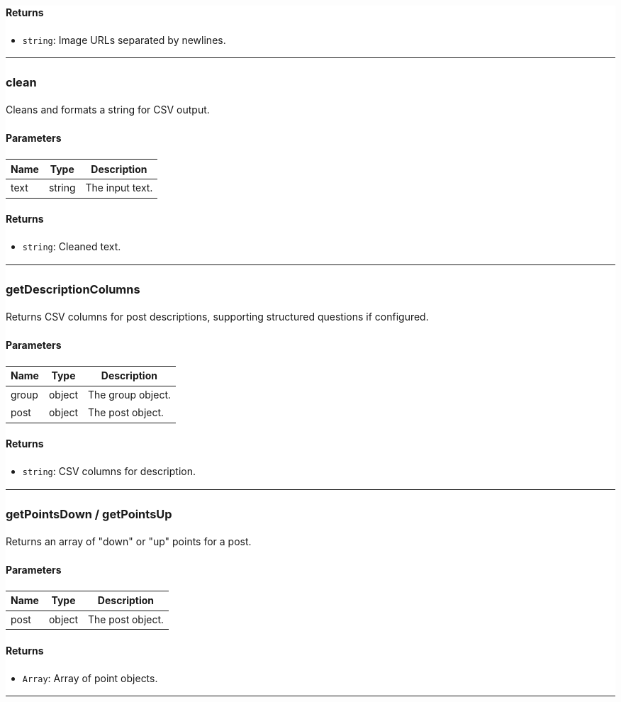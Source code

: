 #### Returns

- `string`: Image URLs separated by newlines.

---

### clean

Cleans and formats a string for CSV output.

#### Parameters

| Name | Type   | Description      |
|------|--------|------------------|
| text | string | The input text.  |

#### Returns

- `string`: Cleaned text.

---

### getDescriptionColumns

Returns CSV columns for post descriptions, supporting structured questions if configured.

#### Parameters

| Name  | Type   | Description      |
|-------|--------|------------------|
| group | object | The group object.|
| post  | object | The post object. |

#### Returns

- `string`: CSV columns for description.

---

### getPointsDown / getPointsUp

Returns an array of "down" or "up" points for a post.

#### Parameters

| Name | Type   | Description      |
|------|--------|------------------|
| post | object | The post object. |

#### Returns

- `Array`: Array of point objects.

---